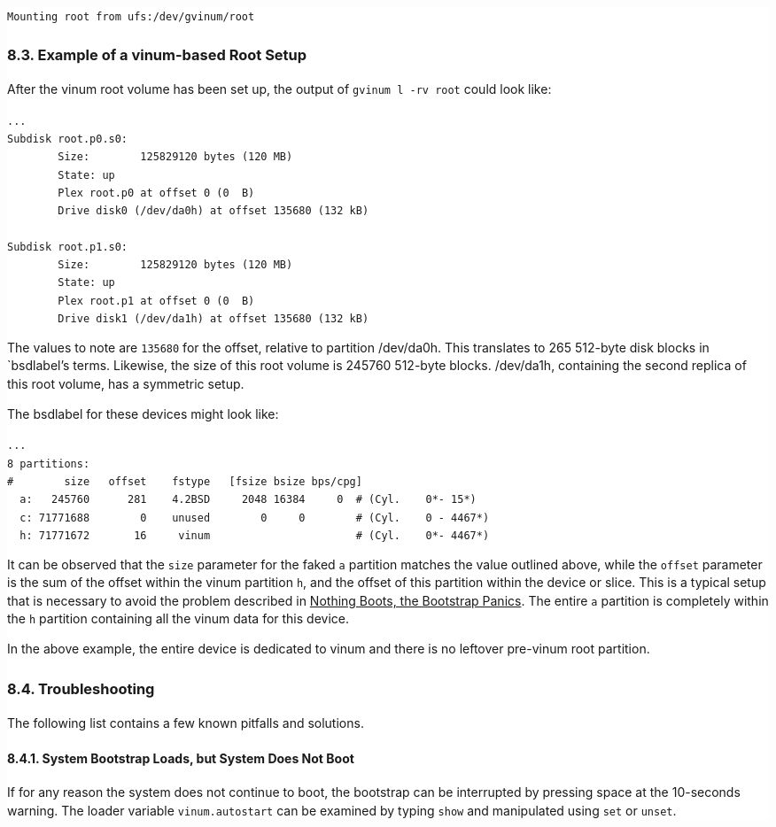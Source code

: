 ```
Mounting root from ufs:/dev/gvinum/root
```

### 8.3. Example of a vinum-based Root Setup

After the vinum root volume has been set up, the output of `gvinum l -rv root` could look like:

```
...
Subdisk root.p0.s0:
		Size:        125829120 bytes (120 MB)
		State: up
		Plex root.p0 at offset 0 (0  B)
		Drive disk0 (/dev/da0h) at offset 135680 (132 kB)

Subdisk root.p1.s0:
		Size:        125829120 bytes (120 MB)
		State: up
		Plex root.p1 at offset 0 (0  B)
		Drive disk1 (/dev/da1h) at offset 135680 (132 kB)
```

The values to note are `135680` for the offset, relative to partition /dev/da0h. This translates to 265 512-byte disk blocks in `bsdlabel’s terms. Likewise, the size of this root volume is 245760 512-byte blocks. /dev/da1h, containing the second replica of this root volume, has a symmetric setup.

The bsdlabel for these devices might look like:

```
...
8 partitions:
#        size   offset    fstype   [fsize bsize bps/cpg]
  a:   245760      281    4.2BSD     2048 16384     0  # (Cyl.    0*- 15*)
  c: 71771688        0    unused        0     0        # (Cyl.    0 - 4467*)
  h: 71771672       16     vinum                       # (Cyl.    0*- 4467*)
```

It can be observed that the `size` parameter for the faked `a` partition matches the value outlined above, while the `offset` parameter is the sum of the offset within the vinum partition `h`, and the offset of this partition within the device or slice. This is a typical setup that is necessary to avoid the problem described in [Nothing Boots, the Bootstrap Panics](https://docs.freebsd.org/en/articles/vinum/#vinum-root-panic). The entire `a` partition is completely within the `h` partition containing all the vinum data for this device.

In the above example, the entire device is dedicated to vinum and there is no leftover pre-vinum root partition.

### 8.4. Troubleshooting

The following list contains a few known pitfalls and solutions.

#### 8.4.1. System Bootstrap Loads, but System Does Not Boot

If for any reason the system does not continue to boot, the bootstrap can be interrupted by pressing space at the 10-seconds warning. The loader variable `vinum.autostart` can be examined by typing `show` and manipulated using `set` or `unset`.
